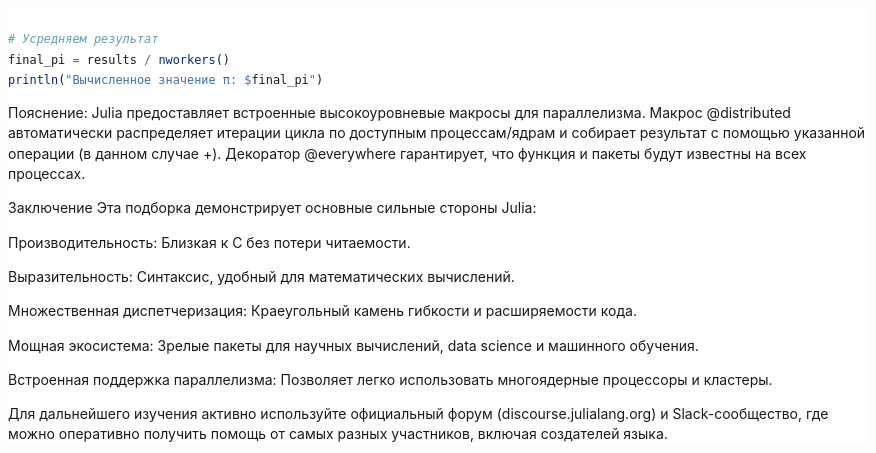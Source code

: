 ```julia

# Усредняем результат
final_pi = results / nworkers()
println("Вычисленное значение π: $final_pi")
```
Пояснение: Julia предоставляет встроенные высокоуровневые макросы для параллелизма. Макрос @distributed автоматически распределяет итерации цикла по доступным процессам/ядрам и собирает результат с помощью указанной операции (в данном случае +). Декоратор @everywhere гарантирует, что функция и пакеты будут известны на всех процессах.

Заключение
Эта подборка демонстрирует основные сильные стороны Julia:

Производительность: Близкая к C без потери читаемости.

Выразительность: Синтаксис, удобный для математических вычислений.

Множественная диспетчеризация: Краеугольный камень гибкости и расширяемости кода.

Мощная экосистема: Зрелые пакеты для научных вычислений, data science и машинного обучения.

Встроенная поддержка параллелизма: Позволяет легко использовать многоядерные процессоры и кластеры.

Для дальнейшего изучения активно используйте официальный форум (discourse.julialang.org) и Slack-сообщество, где можно оперативно получить помощь от самых разных участников, включая создателей языка.
